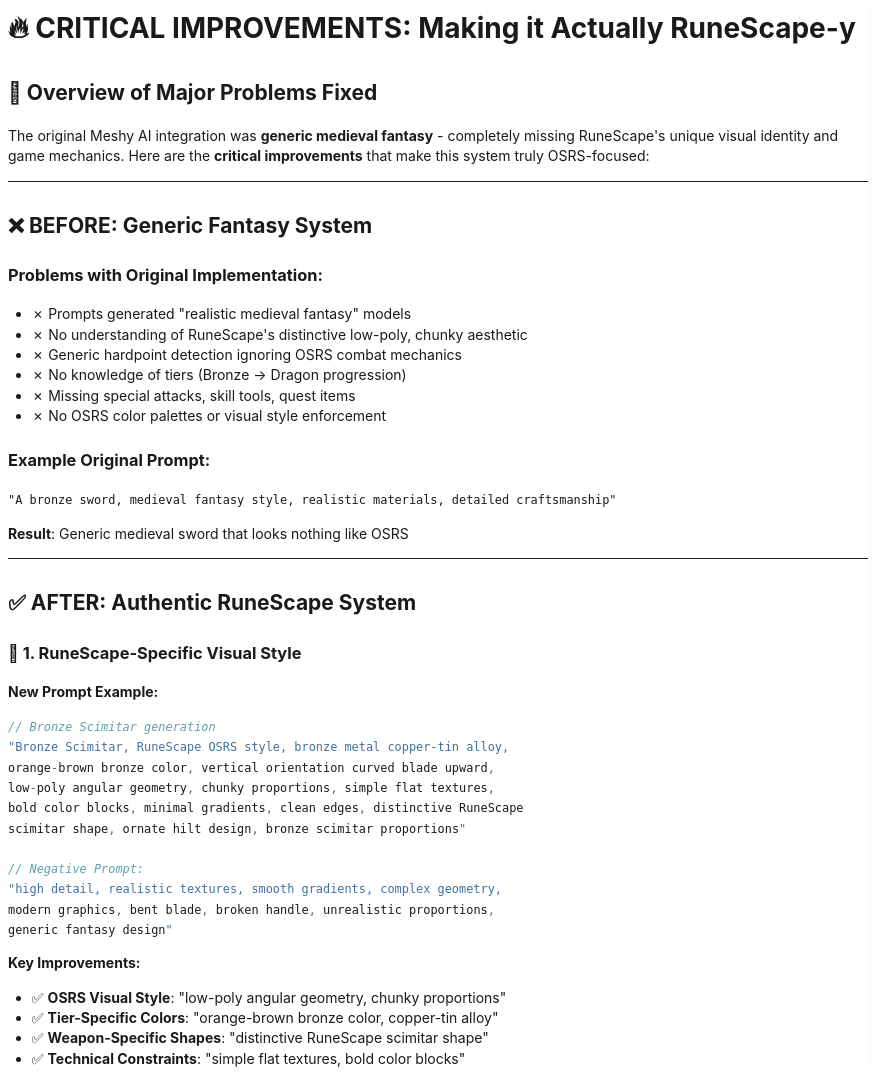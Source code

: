 # 🔥 **CRITICAL IMPROVEMENTS: Making it Actually RuneScape-y**

## 🎯 **Overview of Major Problems Fixed**

The original Meshy AI integration was **generic medieval fantasy** - completely missing RuneScape's unique visual identity and game mechanics. Here are the **critical improvements** that make this system truly OSRS-focused:

---

## ❌ **BEFORE: Generic Fantasy System**

### Problems with Original Implementation:
- ✗ Prompts generated "realistic medieval fantasy" models
- ✗ No understanding of RuneScape's distinctive low-poly, chunky aesthetic
- ✗ Generic hardpoint detection ignoring OSRS combat mechanics
- ✗ No knowledge of tiers (Bronze → Dragon progression)
- ✗ Missing special attacks, skill tools, quest items
- ✗ No OSRS color palettes or visual style enforcement

### Example Original Prompt:
```
"A bronze sword, medieval fantasy style, realistic materials, detailed craftsmanship"
```
**Result**: Generic medieval sword that looks nothing like OSRS

---

## ✅ **AFTER: Authentic RuneScape System**

### 🎨 **1. RuneScape-Specific Visual Style**

**New Prompt Example:**
```typescript
// Bronze Scimitar generation
"Bronze Scimitar, RuneScape OSRS style, bronze metal copper-tin alloy, 
orange-brown bronze color, vertical orientation curved blade upward, 
low-poly angular geometry, chunky proportions, simple flat textures, 
bold color blocks, minimal gradients, clean edges, distinctive RuneScape 
scimitar shape, ornate hilt design, bronze scimitar proportions"

// Negative Prompt:
"high detail, realistic textures, smooth gradients, complex geometry, 
modern graphics, bent blade, broken handle, unrealistic proportions, 
generic fantasy design"
```

**Key Improvements:**
- ✅ **OSRS Visual Style**: "low-poly angular geometry, chunky proportions"
- ✅ **Tier-Specific Colors**: "orange-brown bronze color, copper-tin alloy"
- ✅ **Weapon-Specific Shapes**: "distinctive RuneScape scimitar shape"
- ✅ **Technical Constraints**: "simple flat textures, bold color blocks"
